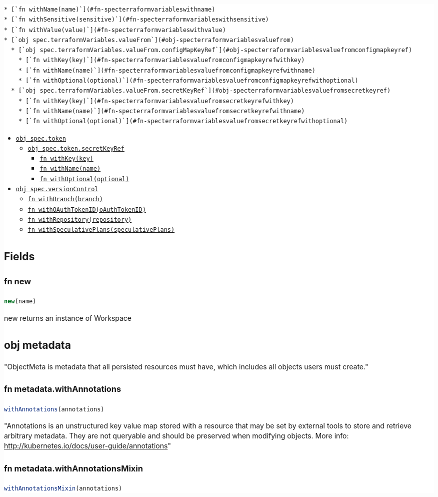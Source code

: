     * [`fn withName(name)`](#fn-specterraformvariableswithname)
    * [`fn withSensitive(sensitive)`](#fn-specterraformvariableswithsensitive)
    * [`fn withValue(value)`](#fn-specterraformvariableswithvalue)
    * [`obj spec.terraformVariables.valueFrom`](#obj-specterraformvariablesvaluefrom)
      * [`obj spec.terraformVariables.valueFrom.configMapKeyRef`](#obj-specterraformvariablesvaluefromconfigmapkeyref)
        * [`fn withKey(key)`](#fn-specterraformvariablesvaluefromconfigmapkeyrefwithkey)
        * [`fn withName(name)`](#fn-specterraformvariablesvaluefromconfigmapkeyrefwithname)
        * [`fn withOptional(optional)`](#fn-specterraformvariablesvaluefromconfigmapkeyrefwithoptional)
      * [`obj spec.terraformVariables.valueFrom.secretKeyRef`](#obj-specterraformvariablesvaluefromsecretkeyref)
        * [`fn withKey(key)`](#fn-specterraformvariablesvaluefromsecretkeyrefwithkey)
        * [`fn withName(name)`](#fn-specterraformvariablesvaluefromsecretkeyrefwithname)
        * [`fn withOptional(optional)`](#fn-specterraformvariablesvaluefromsecretkeyrefwithoptional)
  * [`obj spec.token`](#obj-spectoken)
    * [`obj spec.token.secretKeyRef`](#obj-spectokensecretkeyref)
      * [`fn withKey(key)`](#fn-spectokensecretkeyrefwithkey)
      * [`fn withName(name)`](#fn-spectokensecretkeyrefwithname)
      * [`fn withOptional(optional)`](#fn-spectokensecretkeyrefwithoptional)
  * [`obj spec.versionControl`](#obj-specversioncontrol)
    * [`fn withBranch(branch)`](#fn-specversioncontrolwithbranch)
    * [`fn withOAuthTokenID(oAuthTokenID)`](#fn-specversioncontrolwithoauthtokenid)
    * [`fn withRepository(repository)`](#fn-specversioncontrolwithrepository)
    * [`fn withSpeculativePlans(speculativePlans)`](#fn-specversioncontrolwithspeculativeplans)

## Fields

### fn new

```ts
new(name)
```

new returns an instance of Workspace

## obj metadata

"ObjectMeta is metadata that all persisted resources must have, which includes all objects users must create."

### fn metadata.withAnnotations

```ts
withAnnotations(annotations)
```

"Annotations is an unstructured key value map stored with a resource that may be set by external tools to store and retrieve arbitrary metadata. They are not queryable and should be preserved when modifying objects. More info: http://kubernetes.io/docs/user-guide/annotations"

### fn metadata.withAnnotationsMixin

```ts
withAnnotationsMixin(annotations)
```
